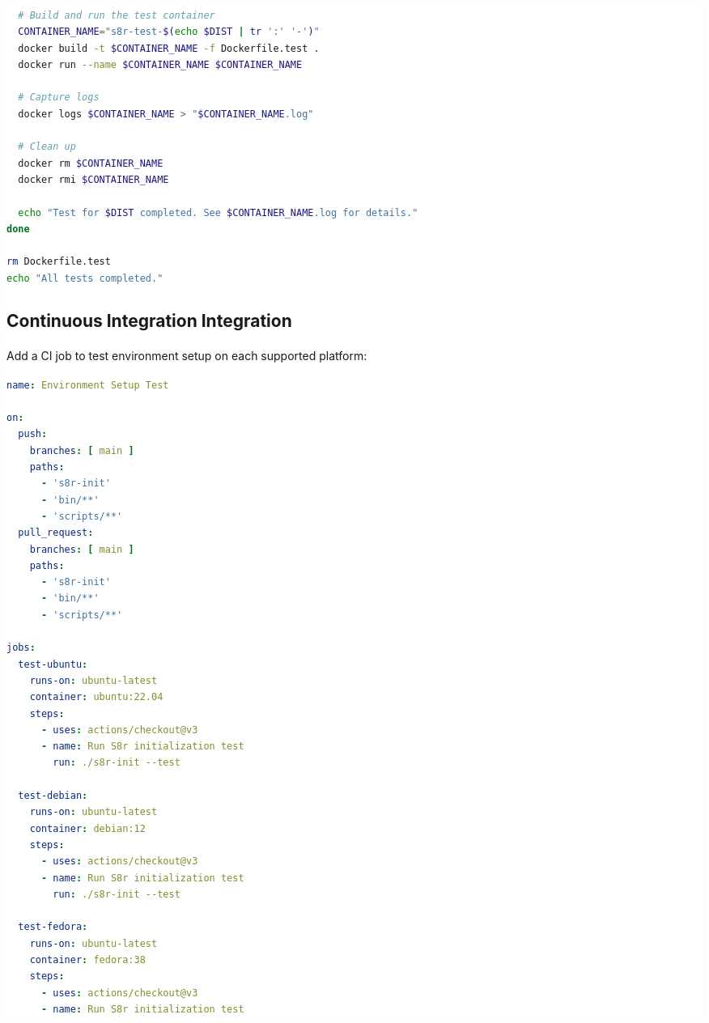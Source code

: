 ```bash
  # Build and run the test container
  CONTAINER_NAME="s8r-test-$(echo $DIST | tr ':' '-')"
  docker build -t $CONTAINER_NAME -f Dockerfile.test .
  docker run --name $CONTAINER_NAME $CONTAINER_NAME
  
  # Capture logs
  docker logs $CONTAINER_NAME > "$CONTAINER_NAME.log"
  
  # Clean up
  docker rm $CONTAINER_NAME
  docker rmi $CONTAINER_NAME
  
  echo "Test for $DIST completed. See $CONTAINER_NAME.log for details."
done

rm Dockerfile.test
echo "All tests completed."
```

## Continuous Integration Integration

Add a CI job to test environment setup on each supported platform:

```yaml
name: Environment Setup Test

on:
  push:
    branches: [ main ]
    paths:
      - 's8r-init'
      - 'bin/**'
      - 'scripts/**'
  pull_request:
    branches: [ main ]
    paths:
      - 's8r-init'
      - 'bin/**'
      - 'scripts/**'

jobs:
  test-ubuntu:
    runs-on: ubuntu-latest
    container: ubuntu:22.04
    steps:
      - uses: actions/checkout@v3
      - name: Run S8r initialization test
        run: ./s8r-init --test
        
  test-debian:
    runs-on: ubuntu-latest
    container: debian:12
    steps:
      - uses: actions/checkout@v3
      - name: Run S8r initialization test
        run: ./s8r-init --test
        
  test-fedora:
    runs-on: ubuntu-latest
    container: fedora:38
    steps:
      - uses: actions/checkout@v3
      - name: Run S8r initialization test
```